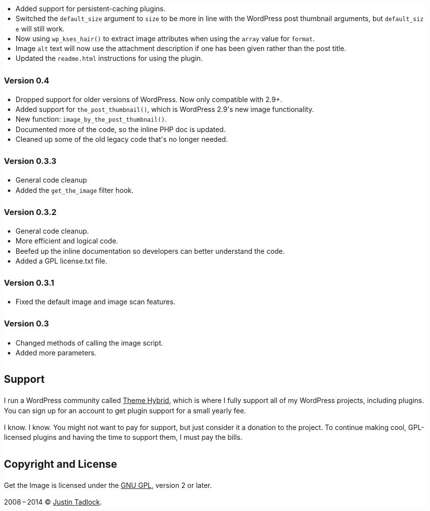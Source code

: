* Added support for persistent-caching plugins.
* Switched the `default_size` argument to `size` to be more in line with the WordPress post thumbnail arguments, but `default_size` will still work.
* Now using `wp_kses_hair()` to extract image attributes when using the `array` value for `format`.
* Image `alt` text will now use the attachment description if one has been given rather than the post title.
* Updated the `readme.html` instructions for using the plugin.

### Version 0.4 ###

* Dropped support for older versions of WordPress. Now only compatible with 2.9+.
* Added support for `the_post_thumbnail()`, which is WordPress 2.9's new image functionality.
* New function: `image_by_the_post_thumbnail()`.
* Documented more of the code, so the inline PHP doc is updated.
* Cleaned up some of the old legacy code that's no longer needed.

### Version 0.3.3 ###

* General code cleanup
* Added the `get_the_image` filter hook.

### Version 0.3.2 ###

* General code cleanup.
* More efficient and logical code.
* Beefed up the inline documentation so developers can better understand the code.
* Added a GPL license.txt file.

### Version 0.3.1 ###

* Fixed the default image and image scan features.

### Version 0.3 ###

* Changed methods of calling the image script.
* Added more parameters.

## Support ##

I run a WordPress community called [Theme Hybrid](http://themehybrid.com), which is where I fully support all of my WordPress projects, including plugins.  You can sign up for an account to get plugin support for a small yearly fee.

I know.  I know.  You might not want to pay for support, but just consider it a donation to the project.  To continue making cool, GPL-licensed plugins and having the time to support them, I must pay the bills.

## Copyright and License ##

Get the Image is licensed under the [GNU GPL](http://www.gnu.org/licenses/old-licenses/gpl-2.0.html), version 2 or later.

2008&thinsp;&ndash;&thinsp;2014 &copy; [Justin Tadlock](http://justintadlock.com).
